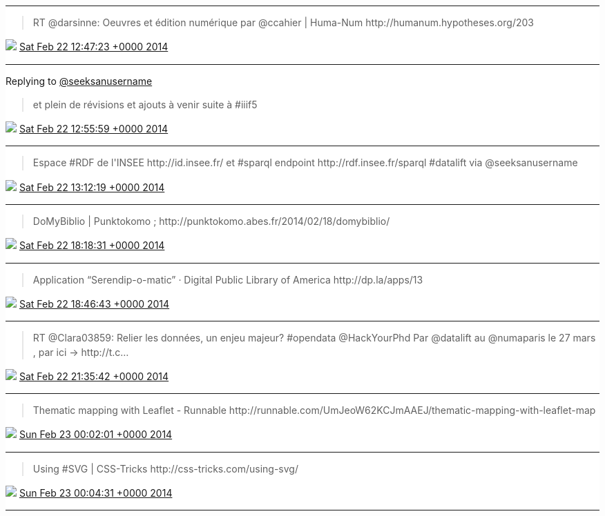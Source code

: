 ----

> RT @darsinne: Oeuvres et édition numérique par @ccahier \| Huma\-Num http://humanum\.hypotheses\.org/203

<img src="../../media/tweet.ico" width="12" /> [Sat Feb 22 12:47:23 +0000 2014](https://twitter.com/regisrob/status/437206989840859136)

----

Replying to [@seeksanusername](https://twitter.com/seeksanusername/status/436126711491461121)

> et plein de révisions et ajouts à venir suite à \#iiif5

<img src="../../media/tweet.ico" width="12" /> [Sat Feb 22 12:55:59 +0000 2014](https://twitter.com/regisrob/status/437209152289767424)

----

> Espace \#RDF de l'INSEE http://id\.insee\.fr/ et \#sparql endpoint http://rdf\.insee\.fr/sparql \#datalift via @seeksanusername

<img src="../../media/tweet.ico" width="12" /> [Sat Feb 22 13:12:19 +0000 2014](https://twitter.com/regisrob/status/437213264318308352)

----

> DoMyBiblio \| Punktokomo ; http://punktokomo\.abes\.fr/2014/02/18/domybiblio/

<img src="../../media/tweet.ico" width="12" /> [Sat Feb 22 18:18:31 +0000 2014](https://twitter.com/regisrob/status/437290320951140352)

----

> Application “Serendip\-o\-matic” · Digital Public Library of America http://dp\.la/apps/13

<img src="../../media/tweet.ico" width="12" /> [Sat Feb 22 18:46:43 +0000 2014](https://twitter.com/regisrob/status/437297418300706816)

----

> RT @Clara03859: Relier les données, un enjeu majeur? \#opendata @HackYourPhd Par @datalift au @numaparis le 27 mars , par ici \-&gt;  http://t\.c…

<img src="../../media/tweet.ico" width="12" /> [Sat Feb 22 21:35:42 +0000 2014](https://twitter.com/regisrob/status/437339944219312129)

----

> Thematic mapping with Leaflet \- Runnable http://runnable\.com/UmJeoW62KCJmAAEJ/thematic\-mapping\-with\-leaflet\-map

<img src="../../media/tweet.ico" width="12" /> [Sun Feb 23 00:02:01 +0000 2014](https://twitter.com/regisrob/status/437376766617743360)

----

> Using \#SVG \| CSS\-Tricks http://css\-tricks\.com/using\-svg/

<img src="../../media/tweet.ico" width="12" /> [Sun Feb 23 00:04:31 +0000 2014](https://twitter.com/regisrob/status/437377394379223040)

----
